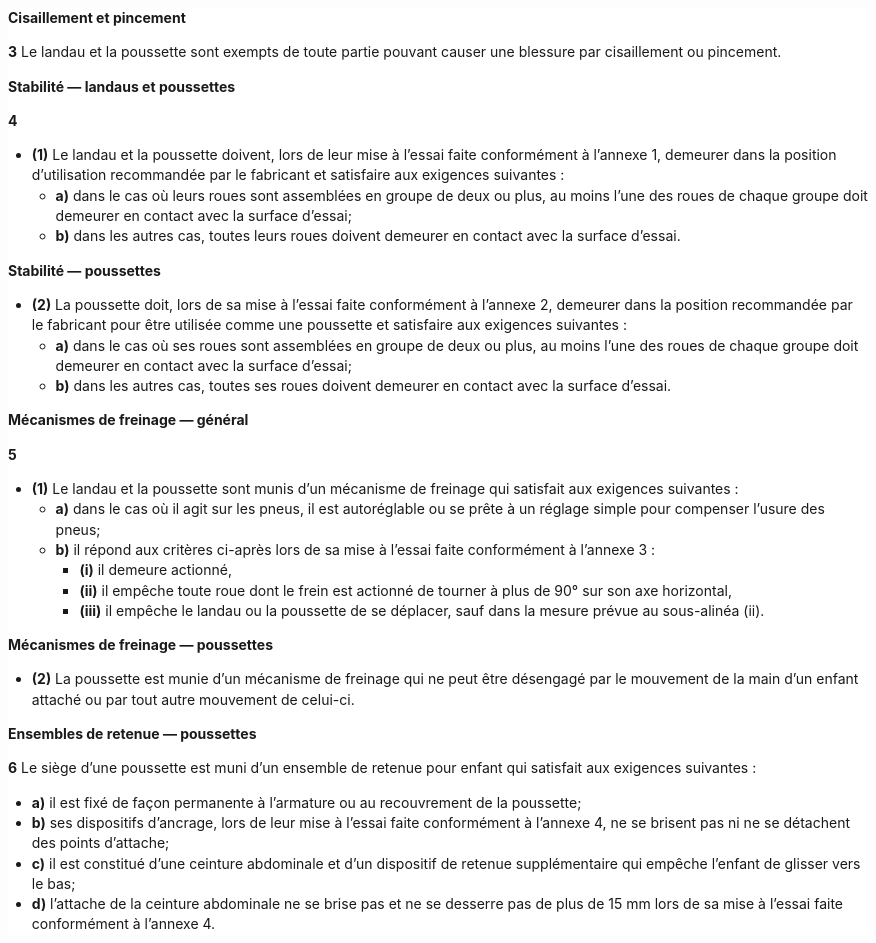 


**Cisaillement et pincement**

**3** Le landau et la poussette sont exempts de toute partie pouvant causer une blessure par cisaillement ou pincement.




**Stabilité — landaus et poussettes**

**4** 

- **(1)** Le landau et la poussette doivent, lors de leur mise à l’essai faite conformément à l’annexe 1, demeurer dans la position d’utilisation recommandée par le fabricant et satisfaire aux exigences suivantes :
	- **a)** dans le cas où leurs roues sont assemblées en groupe de deux ou plus, au moins l’une des roues de chaque groupe doit demeurer en contact avec la surface d’essai;
	- **b)** dans les autres cas, toutes leurs roues doivent demeurer en contact avec la surface d’essai.

**Stabilité — poussettes**

- **(2)** La poussette doit, lors de sa mise à l’essai faite conformément à l’annexe 2, demeurer dans la position recommandée par le fabricant pour être utilisée comme une poussette et satisfaire aux exigences suivantes :
	- **a)** dans le cas où ses roues sont assemblées en groupe de deux ou plus, au moins l’une des roues de chaque groupe doit demeurer en contact avec la surface d’essai;
	- **b)** dans les autres cas, toutes ses roues doivent demeurer en contact avec la surface d’essai.




**Mécanismes de freinage — général**

**5** 

- **(1)** Le landau et la poussette sont munis d’un mécanisme de freinage qui satisfait aux exigences suivantes :
	- **a)** dans le cas où il agit sur les pneus, il est autoréglable ou se prête à un réglage simple pour compenser l’usure des pneus;
	- **b)** il répond aux critères ci-après lors de sa mise à l’essai faite conformément à l’annexe 3 :
		- **(i)** il demeure actionné,
		- **(ii)** il empêche toute roue dont le frein est actionné de tourner à plus de 90° sur son axe horizontal,
		- **(iii)** il empêche le landau ou la poussette de se déplacer, sauf dans la mesure prévue au sous-alinéa (ii).

**Mécanismes de freinage — poussettes**

- **(2)** La poussette est munie d’un mécanisme de freinage qui ne peut être désengagé par le mouvement de la main d’un enfant attaché ou par tout autre mouvement de celui-ci.




**Ensembles de retenue — poussettes**

**6** Le siège d’une poussette est muni d’un ensemble de retenue pour enfant qui satisfait aux exigences suivantes :
- **a)** il est fixé de façon permanente à l’armature ou au recouvrement de la poussette;
- **b)** ses dispositifs d’ancrage, lors de leur mise à l’essai faite conformément à l’annexe 4, ne se brisent pas ni ne se détachent des points d’attache;
- **c)** il est constitué d’une ceinture abdominale et d’un dispositif de retenue supplémentaire qui empêche l’enfant de glisser vers le bas;
- **d)** l’attache de la ceinture abdominale ne se brise pas et ne se desserre pas de plus de 15 mm lors de sa mise à l’essai faite conformément à l’annexe 4.
